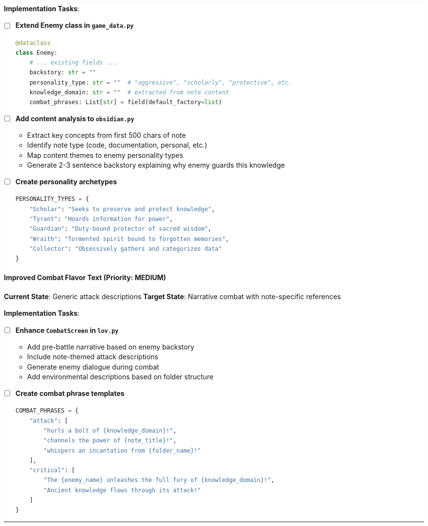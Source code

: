 **Implementation Tasks**:
- [ ] **Extend Enemy class in `game_data.py`**
  ```python
  @dataclass
  class Enemy:
      # ... existing fields ...
      backstory: str = ""
      personality_type: str = ""  # "aggressive", "scholarly", "protective", etc.
      knowledge_domain: str = ""  # extracted from note content
      combat_phrases: List[str] = field(default_factory=list)
  ```

- [ ] **Add content analysis to `obsidian.py`**
  - Extract key concepts from first 500 chars of note
  - Identify note type (code, documentation, personal, etc.)
  - Map content themes to enemy personality types
  - Generate 2-3 sentence backstory explaining why enemy guards this knowledge

- [ ] **Create personality archetypes**
  ```python
  PERSONALITY_TYPES = {
      "Scholar": "Seeks to preserve and protect knowledge",
      "Tyrant": "Hoards information for power",
      "Guardian": "Duty-bound protector of sacred wisdom",
      "Wraith": "Tormented spirit bound to forgotten memories",
      "Collector": "Obsessively gathers and categorizes data"
  }
  ```

#### **Improved Combat Flavor Text** (Priority: MEDIUM)
**Current State**: Generic attack descriptions
**Target State**: Narrative combat with note-specific references

**Implementation Tasks**:
- [ ] **Enhance `CombatScreen` in `lov.py`**
  - Add pre-battle narrative based on enemy backstory
  - Include note-themed attack descriptions
  - Generate enemy dialogue during combat
  - Add environmental descriptions based on folder structure

- [ ] **Create combat phrase templates**
  ```python
  COMBAT_PHRASES = {
      "attack": [
          "hurls a bolt of {knowledge_domain}!",
          "channels the power of {note_title}!",
          "whispers an incantation from {folder_name}!"
      ],
      "critical": [
          "The {enemy_name} unleashes the full fury of {knowledge_domain}!",
          "Ancient knowledge flows through its attack!"
      ]
  }
  ```

---